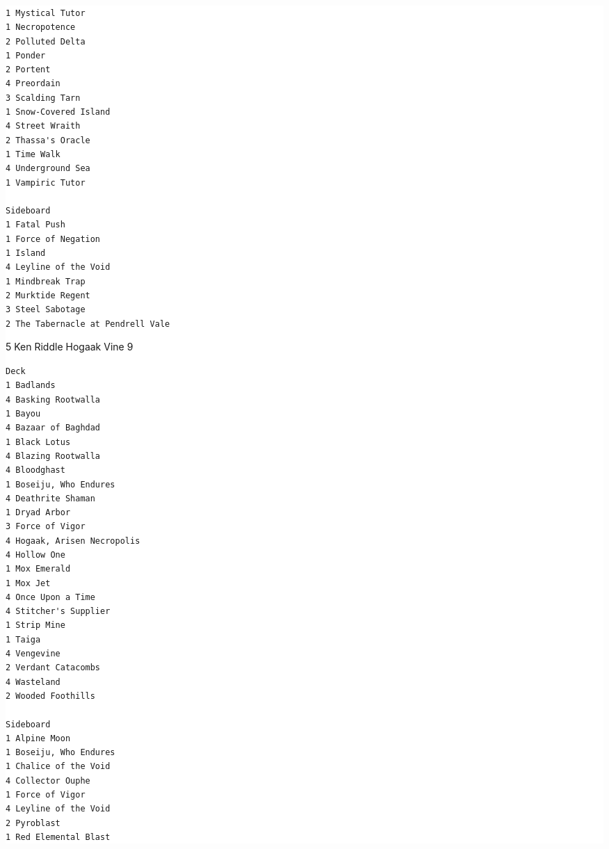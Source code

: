 ```
1 Mystical Tutor
1 Necropotence
2 Polluted Delta
1 Ponder
2 Portent
4 Preordain
3 Scalding Tarn
1 Snow-Covered Island
4 Street Wraith
2 Thassa's Oracle
1 Time Walk
4 Underground Sea
1 Vampiric Tutor

Sideboard
1 Fatal Push
1 Force of Negation
1 Island
4 Leyline of the Void
1 Mindbreak Trap
2 Murktide Regent
3 Steel Sabotage
2 The Tabernacle at Pendrell Vale
```

5	Ken Riddle	Hogaak Vine	9
```
Deck
1 Badlands
4 Basking Rootwalla
1 Bayou
4 Bazaar of Baghdad
1 Black Lotus
4 Blazing Rootwalla
4 Bloodghast
1 Boseiju, Who Endures
4 Deathrite Shaman
1 Dryad Arbor
3 Force of Vigor
4 Hogaak, Arisen Necropolis
4 Hollow One
1 Mox Emerald
1 Mox Jet
4 Once Upon a Time
4 Stitcher's Supplier
1 Strip Mine
1 Taiga
4 Vengevine
2 Verdant Catacombs
4 Wasteland
2 Wooded Foothills

Sideboard
1 Alpine Moon
1 Boseiju, Who Endures
1 Chalice of the Void
4 Collector Ouphe
1 Force of Vigor
4 Leyline of the Void
2 Pyroblast
1 Red Elemental Blast
```
